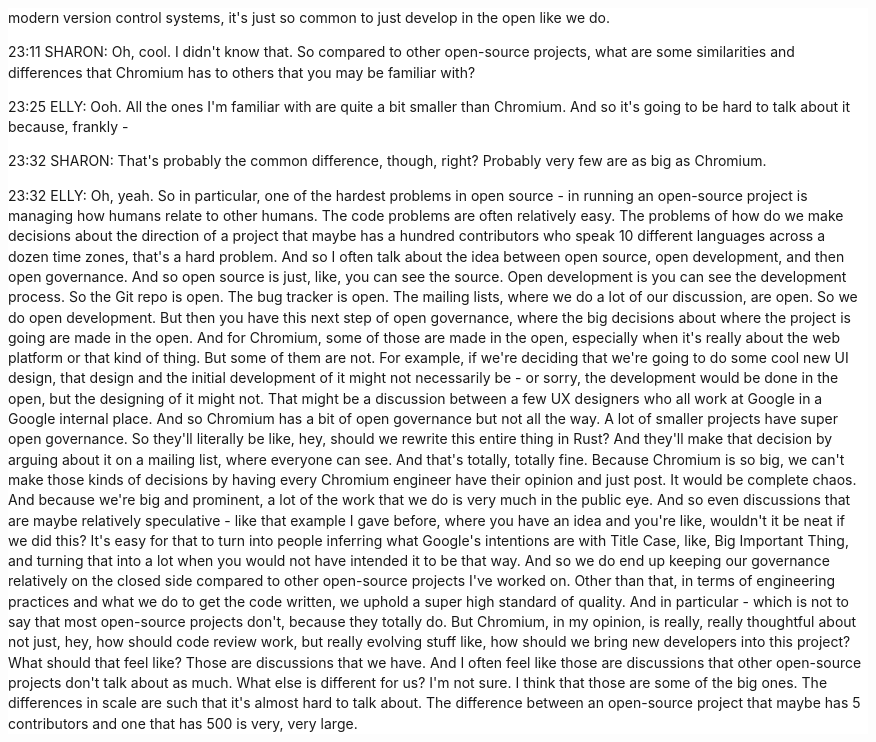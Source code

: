 modern version control systems, it's just so common to just develop in the open
like we do.

23:11 SHARON: Oh, cool. I didn't know that. So compared to other open-source
projects, what are some similarities and differences that Chromium has to
others that you may be familiar with?

23:25 ELLY: Ooh. All the ones I'm familiar with are quite a bit smaller than
Chromium. And so it's going to be hard to talk about it because, frankly -

23:32 SHARON: That's probably the common difference, though, right? Probably
very few are as big as Chromium.

23:32 ELLY: Oh, yeah. So in particular, one of the hardest problems in open
source - in running an open-source project is managing how humans relate to
other humans. The code problems are often relatively easy. The problems of how
do we make decisions about the direction of a project that maybe has a hundred
contributors who speak 10 different languages across a dozen time zones, that's
a hard problem. And so I often talk about the idea between open source, open
development, and then open governance. And so open source is just, like, you
can see the source. Open development is you can see the development process. So
the Git repo is open. The bug tracker is open. The mailing lists, where we do a
lot of our discussion, are open. So we do open development. But then you have
this next step of open governance, where the big decisions about where the
project is going are made in the open. And for Chromium, some of those are made
in the open, especially when it's really about the web platform or that kind of
thing. But some of them are not. For example, if we're deciding that we're
going to do some cool new UI design, that design and the initial development of
it might not necessarily be - or sorry, the development would be done in the
open, but the designing of it might not. That might be a discussion between a
few UX designers who all work at Google in a Google internal place. And so
Chromium has a bit of open governance but not all the way. A lot of smaller
projects have super open governance. So they'll literally be like, hey, should
we rewrite this entire thing in Rust? And they'll make that decision by arguing
about it on a mailing list, where everyone can see. And that's totally, totally
fine. Because Chromium is so big, we can't make those kinds of decisions by
having every Chromium engineer have their opinion and just post. It would be
complete chaos. And because we're big and prominent, a lot of the work that we
do is very much in the public eye. And so even discussions that are maybe
relatively speculative - like that example I gave before, where you have an
idea and you're like, wouldn't it be neat if we did this? It's easy for that to
turn into people inferring what Google's intentions are with Title Case, like,
Big Important Thing, and turning that into a lot when you would not have
intended it to be that way. And so we do end up keeping our governance
relatively on the closed side compared to other open-source projects I've
worked on. Other than that, in terms of engineering practices and what we do to
get the code written, we uphold a super high standard of quality. And in
particular - which is not to say that most open-source projects don't, because
they totally do. But Chromium, in my opinion, is really, really thoughtful
about not just, hey, how should code review work, but really evolving stuff
like, how should we bring new developers into this project? What should that
feel like? Those are discussions that we have. And I often feel like those are
discussions that other open-source projects don't talk about as much. What else
is different for us? I'm not sure. I think that those are some of the big ones.
The differences in scale are such that it's almost hard to talk about. The
difference between an open-source project that maybe has 5 contributors and one
that has 500 is very, very large.
